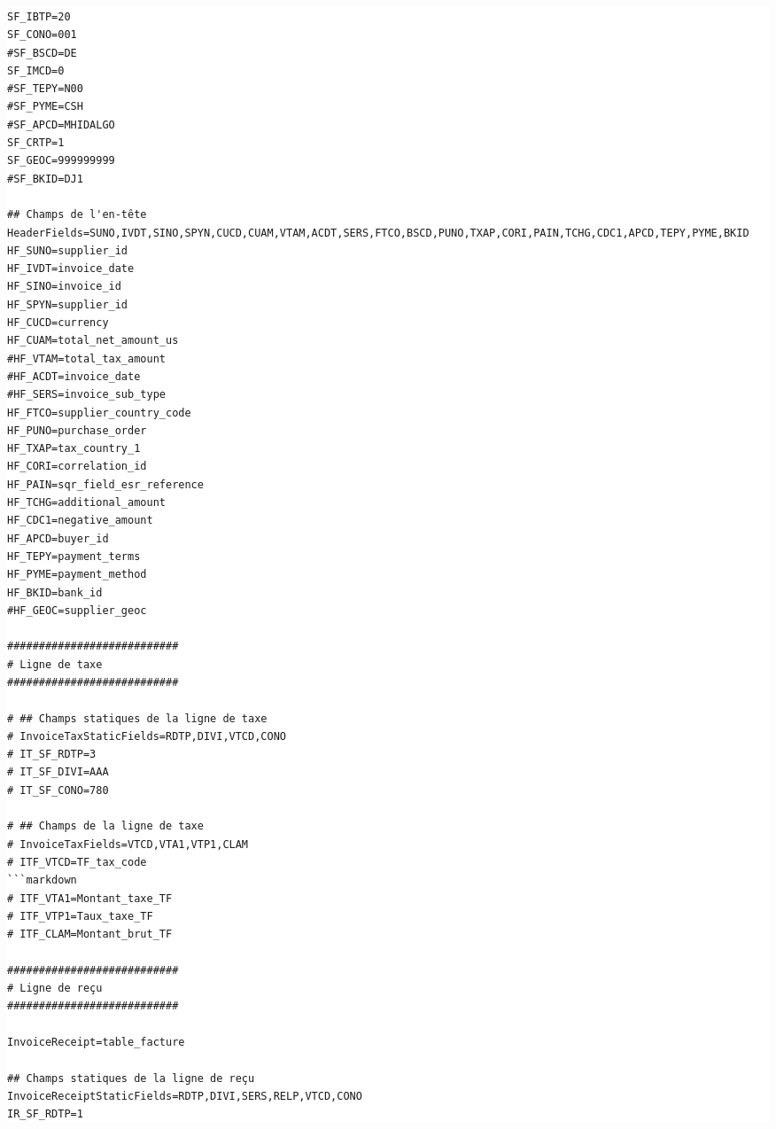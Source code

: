 ````
SF_IBTP=20
SF_CONO=001
#SF_BSCD=DE
SF_IMCD=0
#SF_TEPY=N00
#SF_PYME=CSH
#SF_APCD=MHIDALGO
SF_CRTP=1
SF_GEOC=999999999
#SF_BKID=DJ1

## Champs de l'en-tête
HeaderFields=SUNO,IVDT,SINO,SPYN,CUCD,CUAM,VTAM,ACDT,SERS,FTCO,BSCD,PUNO,TXAP,CORI,PAIN,TCHG,CDC1,APCD,TEPY,PYME,BKID
HF_SUNO=supplier_id
HF_IVDT=invoice_date
HF_SINO=invoice_id
HF_SPYN=supplier_id
HF_CUCD=currency
HF_CUAM=total_net_amount_us
#HF_VTAM=total_tax_amount
#HF_ACDT=invoice_date
#HF_SERS=invoice_sub_type
HF_FTCO=supplier_country_code
HF_PUNO=purchase_order
HF_TXAP=tax_country_1
HF_CORI=correlation_id
HF_PAIN=sqr_field_esr_reference
HF_TCHG=additional_amount
HF_CDC1=negative_amount
HF_APCD=buyer_id
HF_TEPY=payment_terms
HF_PYME=payment_method
HF_BKID=bank_id
#HF_GEOC=supplier_geoc

###########################
# Ligne de taxe
###########################

# ## Champs statiques de la ligne de taxe
# InvoiceTaxStaticFields=RDTP,DIVI,VTCD,CONO
# IT_SF_RDTP=3
# IT_SF_DIVI=AAA
# IT_SF_CONO=780

# ## Champs de la ligne de taxe
# InvoiceTaxFields=VTCD,VTA1,VTP1,CLAM
# ITF_VTCD=TF_tax_code
```markdown
# ITF_VTA1=Montant_taxe_TF
# ITF_VTP1=Taux_taxe_TF
# ITF_CLAM=Montant_brut_TF

###########################
# Ligne de reçu
###########################

InvoiceReceipt=table_facture

## Champs statiques de la ligne de reçu
InvoiceReceiptStaticFields=RDTP,DIVI,SERS,RELP,VTCD,CONO
IR_SF_RDTP=1
````